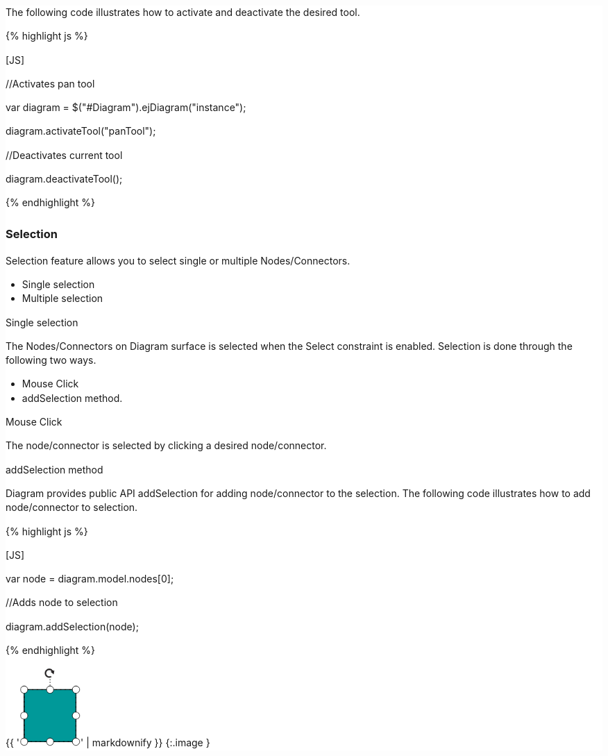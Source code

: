 
The following code illustrates how to activate and deactivate the desired tool.



{% highlight js %}

[JS]

//Activates pan tool

var diagram = $("#Diagram").ejDiagram("instance");

diagram.activateTool("panTool");



//Deactivates current tool

diagram.deactivateTool();



{% endhighlight %}

### Selection

Selection feature allows you to select single or multiple Nodes/Connectors.

* Single selection
* Multiple selection

Single selection

The Nodes/Connectors on Diagram surface is selected when the Select constraint is enabled. Selection is done through the following two ways. 

* Mouse Click
* addSelection method.

Mouse Click

The node/connector is selected by clicking a desired node/connector.

addSelection method

Diagram provides public API addSelection for adding node/connector to the selection.
The following code illustrates how to add node/connector to selection.

{% highlight js %}

[JS]

var node = diagram.model.nodes[0];

//Adds node to selection

diagram.addSelection(node);



{% endhighlight %}



{{ '![](Interaction_images/Interaction_img1.png)' | markdownify }}
{:.image }
